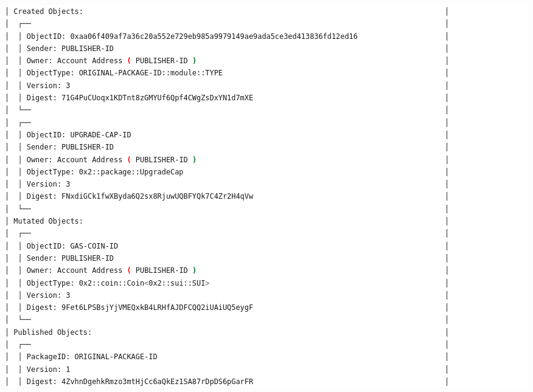 ```sh
│ Created Objects:                                                                                   │
│  ┌──                                                                                               │
│  │ ObjectID: 0xaa06f409af7a36c20a552e729eb985a9979149ae9ada5ce3ed413836fd12ed16                    │
│  │ Sender: PUBLISHER-ID                                                                            │
│  │ Owner: Account Address ( PUBLISHER-ID )                                                         │
│  │ ObjectType: ORIGINAL-PACKAGE-ID::module::TYPE                                                   │
│  │ Version: 3                                                                                      │
│  │ Digest: 71G4PuCUoqx1KDTnt8zGMYUf6Qpf4CWgZsDxYN1d7mXE                                            │
│  └──                                                                                               │
│  ┌──                                                                                               │
│  │ ObjectID: UPGRADE-CAP-ID                                                                        │
│  │ Sender: PUBLISHER-ID                                                                            │
│  │ Owner: Account Address ( PUBLISHER-ID )                                                         │
│  │ ObjectType: 0x2::package::UpgradeCap                                                            │
│  │ Version: 3                                                                                      │
│  │ Digest: FNxdiGCk1fwXByda6Q2sx8RjuwUQBFYQk7C4Zr2H4qVw                                            │
│  └──                                                                                               │
│ Mutated Objects:                                                                                   │
│  ┌──                                                                                               │
│  │ ObjectID: GAS-COIN-ID                                                                           │
│  │ Sender: PUBLISHER-ID                                                                            │
│  │ Owner: Account Address ( PUBLISHER-ID )                                                         │
│  │ ObjectType: 0x2::coin::Coin<0x2::sui::SUI>                                                      │
│  │ Version: 3                                                                                      │
│  │ Digest: 9Fet6LPSBsjYjVMEQxkB4LRHfAJDFCQQ2iUAiUQ5eygF                                            │
│  └──                                                                                               │
│ Published Objects:                                                                                 │
│  ┌──                                                                                               │
│  │ PackageID: ORIGINAL-PACKAGE-ID                                                                  │
│  │ Version: 1                                                                                      │
│  │ Digest: 4ZvhnDgehkRmzo3mtHjCc6aQkEz1SA87rDpDS6pGarFR                                            │
```